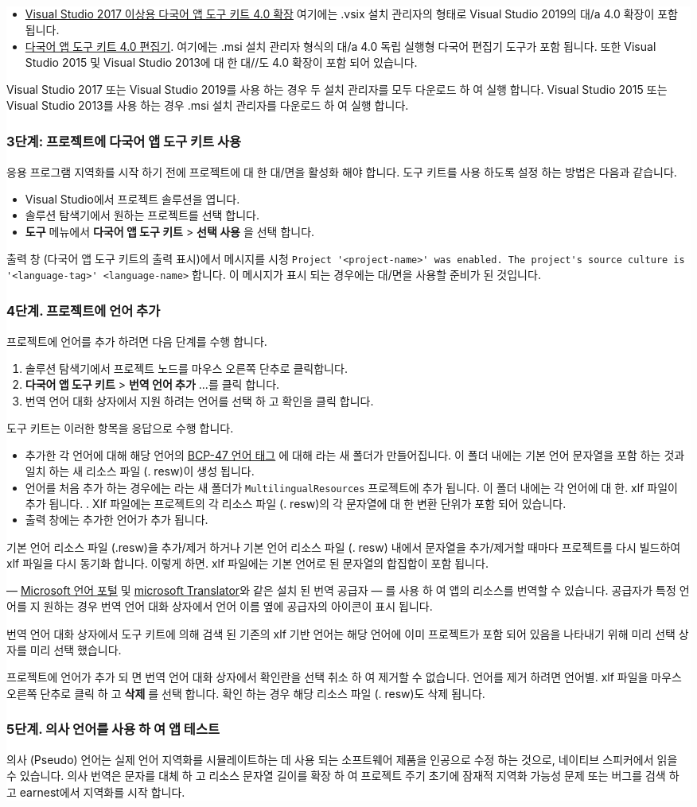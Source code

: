 - [Visual Studio 2017 이상용 다국어 앱 도구 키트 4.0 확장](https://marketplace.visualstudio.com/items?itemName=MultilingualAppToolkit.MultilingualAppToolkit-18308) 여기에는 .vsix 설치 관리자의 형태로 Visual Studio 2019의 대/a 4.0 확장이 포함 됩니다.
- [다국어 앱 도구 키트 4.0 편집기](https://developer.microsoft.com/windows/develop/multilingual-app-toolkit). 여기에는 .msi 설치 관리자 형식의 대/a 4.0 독립 실행형 다국어 편집기 도구가 포함 됩니다. 또한 Visual Studio 2015 및 Visual Studio 2013에 대 한 대//도 4.0 확장이 포함 되어 있습니다.

Visual Studio 2017 또는 Visual Studio 2019를 사용 하는 경우 두 설치 관리자를 모두 다운로드 하 여 실행 합니다. Visual Studio 2015 또는 Visual Studio 2013를 사용 하는 경우 .msi 설치 관리자를 다운로드 하 여 실행 합니다.

### <a name="step-3-enable-the-multilingual-app-toolkit-for-your-project"></a>3단계: 프로젝트에 다국어 앱 도구 키트 사용

응용 프로그램 지역화를 시작 하기 전에 프로젝트에 대 한 대/면을 활성화 해야 합니다. 도구 키트를 사용 하도록 설정 하는 방법은 다음과 같습니다.

- Visual Studio에서 프로젝트 솔루션을 엽니다.
- 솔루션 탐색기에서 원하는 프로젝트를 선택 합니다.
- **도구** 메뉴에서 **다국어 앱 도구 키트**  >  **선택 사용** 을 선택 합니다. 

출력 창 (다국어 앱 도구 키트의 출력 표시)에서 메시지를 시청 `Project '<project-name>' was enabled. The project's source culture is '<language-tag>' <language-name>` 합니다. 이 메시지가 표시 되는 경우에는 대/면을 사용할 준비가 된 것입니다.

### <a name="step-4-add-languages-to-your-project"></a>4단계. 프로젝트에 언어 추가

프로젝트에 언어를 추가 하려면 다음 단계를 수행 합니다.

1. 솔루션 탐색기에서 프로젝트 노드를 마우스 오른쪽 단추로 클릭합니다.
2. **다국어 앱 도구 키트**  >  **번역 언어 추가** ...를 클릭 합니다.
3. 번역 언어 대화 상자에서 지원 하려는 언어를 선택 하 고 확인을 클릭 합니다.

도구 키트는 이러한 항목을 응답으로 수행 합니다.

- 추가한 각 언어에 대해 해당 언어의 [BCP-47 언어 태그](https://tools.ietf.org/html/bcp47) 에 대해 라는 새 폴더가 만들어집니다. 이 폴더 내에는 기본 언어 문자열을 포함 하는 것과 일치 하는 새 리소스 파일 (. resw)이 생성 됩니다.
- 언어를 처음 추가 하는 경우에는 라는 새 폴더가 `MultilingualResources` 프로젝트에 추가 됩니다. 이 폴더 내에는 각 언어에 대 한. xlf 파일이 추가 됩니다. . Xlf 파일에는 프로젝트의 각 리소스 파일 (. resw)의 각 문자열에 대 한 변환 단위가 포함 되어 있습니다.
- 출력 창에는 추가한 언어가 추가 됩니다.

기본 언어 리소스 파일 (.resw)을 추가/제거 하거나 기본 언어 리소스 파일 (. resw) 내에서 문자열을 추가/제거할 때마다 프로젝트를 다시 빌드하여 xlf 파일을 다시 동기화 합니다. 이렇게 하면. xlf 파일에는 기본 언어로 된 문자열의 합집합이 포함 됩니다.

&mdash; [Microsoft 언어 포털](https://www.microsoft.com/Language/) 및 [microsoft Translator](https://www.microsofttranslator.com/)와 같은 설치 된 번역 공급자 &mdash; 를 사용 하 여 앱의 리소스를 번역할 수 있습니다. 공급자가 특정 언어를 지 원하는 경우 번역 언어 대화 상자에서 언어 이름 옆에 공급자의 아이콘이 표시 됩니다.

번역 언어 대화 상자에서 도구 키트에 의해 검색 된 기존의 xlf 기반 언어는 해당 언어에 이미 프로젝트가 포함 되어 있음을 나타내기 위해 미리 선택 상자를 미리 선택 했습니다.

프로젝트에 언어가 추가 되 면 번역 언어 대화 상자에서 확인란을 선택 취소 하 여 제거할 수 없습니다. 언어를 제거 하려면 언어별. xlf 파일을 마우스 오른쪽 단추로 클릭 하 고 **삭제** 를 선택 합니다. 확인 하는 경우 해당 리소스 파일 (. resw)도 삭제 됩니다.

### <a name="step-5-test-your-app-using-pseudo-language"></a>5단계. 의사 언어를 사용 하 여 앱 테스트

의사 (Pseudo) 언어는 실제 언어 지역화를 시뮬레이트하는 데 사용 되는 소프트웨어 제품을 인공으로 수정 하는 것으로, 네이티브 스피커에서 읽을 수 있습니다. 의사 번역은 문자를 대체 하 고 리소스 문자열 길이를 확장 하 여 프로젝트 주기 초기에 잠재적 지역화 가능성 문제 또는 버그를 검색 하 고 earnest에서 지역화를 시작 합니다.
